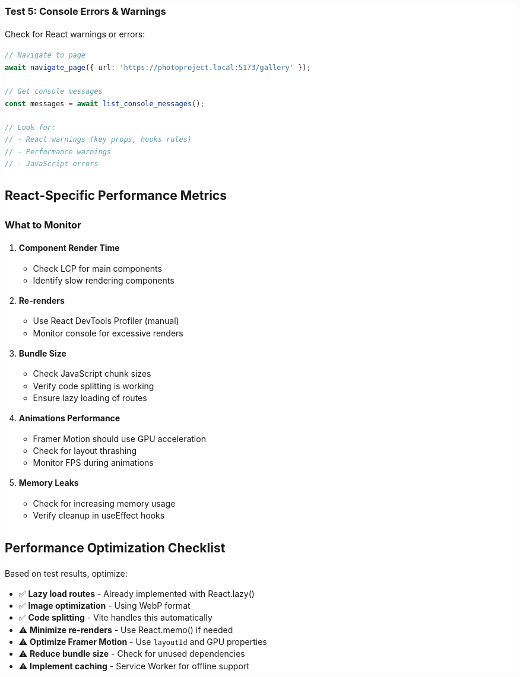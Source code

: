 ### Test 5: Console Errors & Warnings
Check for React warnings or errors:
```typescript
// Navigate to page
await navigate_page({ url: 'https://photoproject.local:5173/gallery' });

// Get console messages
const messages = await list_console_messages();

// Look for:
// - React warnings (key props, hooks rules)
// - Performance warnings
// - JavaScript errors
```

## React-Specific Performance Metrics

### What to Monitor

1. **Component Render Time**
   - Check LCP for main components
   - Identify slow rendering components

2. **Re-renders**
   - Use React DevTools Profiler (manual)
   - Monitor console for excessive renders

3. **Bundle Size**
   - Check JavaScript chunk sizes
   - Verify code splitting is working
   - Ensure lazy loading of routes

4. **Animations Performance**
   - Framer Motion should use GPU acceleration
   - Check for layout thrashing
   - Monitor FPS during animations

5. **Memory Leaks**
   - Check for increasing memory usage
   - Verify cleanup in useEffect hooks

## Performance Optimization Checklist

Based on test results, optimize:

- ✅ **Lazy load routes** - Already implemented with React.lazy()
- ✅ **Image optimization** - Using WebP format
- ✅ **Code splitting** - Vite handles this automatically
- ⚠️ **Minimize re-renders** - Use React.memo() if needed
- ⚠️ **Optimize Framer Motion** - Use `layoutId` and GPU properties
- ⚠️ **Reduce bundle size** - Check for unused dependencies
- ⚠️ **Implement caching** - Service Worker for offline support
